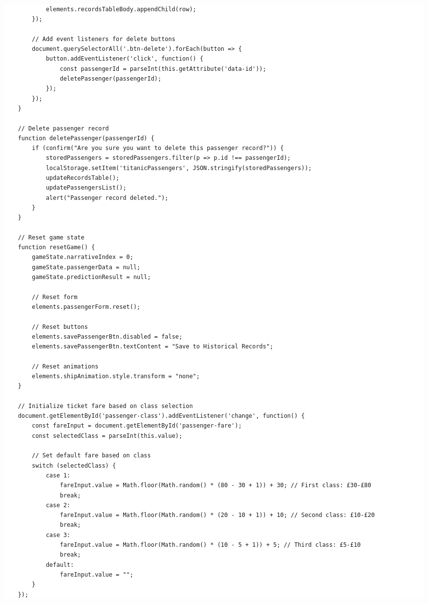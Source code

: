                 elements.recordsTableBody.appendChild(row);
            });
            
            // Add event listeners for delete buttons
            document.querySelectorAll('.btn-delete').forEach(button => {
                button.addEventListener('click', function() {
                    const passengerId = parseInt(this.getAttribute('data-id'));
                    deletePassenger(passengerId);
                });
            });
        }
        
        // Delete passenger record
        function deletePassenger(passengerId) {
            if (confirm("Are you sure you want to delete this passenger record?")) {
                storedPassengers = storedPassengers.filter(p => p.id !== passengerId);
                localStorage.setItem('titanicPassengers', JSON.stringify(storedPassengers));
                updateRecordsTable();
                updatePassengersList();
                alert("Passenger record deleted.");
            }
        }
        
        // Reset game state
        function resetGame() {
            gameState.narrativeIndex = 0;
            gameState.passengerData = null;
            gameState.predictionResult = null;
            
            // Reset form
            elements.passengerForm.reset();
            
            // Reset buttons
            elements.savePassengerBtn.disabled = false;
            elements.savePassengerBtn.textContent = "Save to Historical Records";
            
            // Reset animations
            elements.shipAnimation.style.transform = "none";
        }
        
        // Initialize ticket fare based on class selection
        document.getElementById('passenger-class').addEventListener('change', function() {
            const fareInput = document.getElementById('passenger-fare');
            const selectedClass = parseInt(this.value);
            
            // Set default fare based on class
            switch (selectedClass) {
                case 1:
                    fareInput.value = Math.floor(Math.random() * (80 - 30 + 1)) + 30; // First class: £30-£80
                    break;
                case 2:
                    fareInput.value = Math.floor(Math.random() * (20 - 10 + 1)) + 10; // Second class: £10-£20
                    break;
                case 3:
                    fareInput.value = Math.floor(Math.random() * (10 - 5 + 1)) + 5; // Third class: £5-£10
                    break;
                default:
                    fareInput.value = "";
            }
        });
        